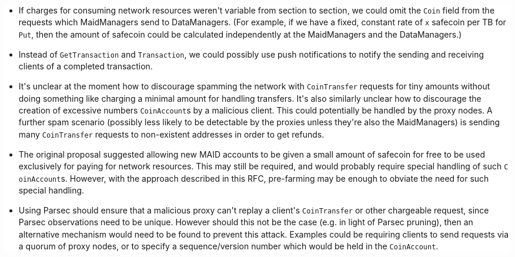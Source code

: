 * If charges for consuming network resources weren't variable from section to section, we could omit the `Coin` field from the requests which MaidManagers send to DataManagers.  (For example, if we have a fixed, constant rate of `x` safecoin per TB for `Put`, then the amount of safecoin could be calculated independently at the MaidManagers and the DataManagers.)

* Instead of `GetTransaction` and `Transaction`, we could possibly use push notifications to notify the sending and receiving clients of a completed transaction.

* It's unclear at the moment how to discourage spamming the network with `CoinTransfer` requests for tiny amounts without doing something like charging a minimal amount for handling transfers.  It's also similarly unclear how to discourage the creation of excessive numbers `CoinAccount`s by a malicious client.  This could potentially be handled by the proxy nodes.  A further spam scenario (possibly less likely to be detectable by the proxies unless they're also the MaidManagers) is sending many `CoinTransfer` requests to non-existent addresses in order to get refunds.

* The original proposal suggested allowing new MAID accounts to be given a small amount of safecoin for free to be used exclusively for paying for network resources.  This may still be required, and would probably require special handling of such `CoinAccount`s.  However, with the approach described in this RFC, pre-farming may be enough to obviate the need for such special handling.

* Using Parsec should ensure that a malicious proxy can't replay a client's `CoinTransfer` or other chargeable request, since Parsec observations need to be unique.  However should this not be the case (e.g. in light of Parsec pruning), then an alternative mechanism would need to be found to prevent this attack.  Examples could be requiring clients to send requests via a quorum of proxy nodes, or to specify a sequence/version number which would be held in the `CoinAccount`.



[RFC #0012]: https://github.com/maidsafe/rfcs/blob/master/text/0012-safecoin-implementation/0012-safecoin-implementation.md
